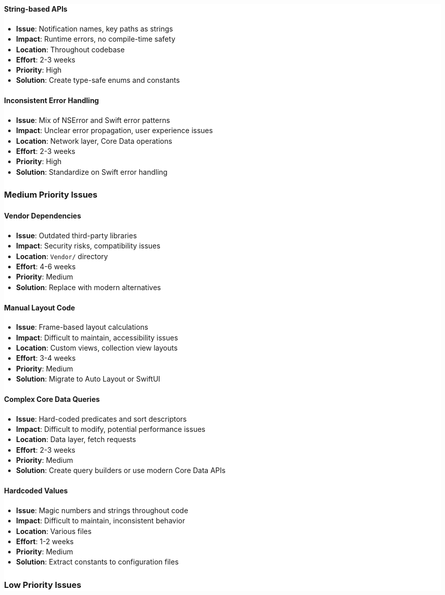 #### String-based APIs
- **Issue**: Notification names, key paths as strings
- **Impact**: Runtime errors, no compile-time safety
- **Location**: Throughout codebase
- **Effort**: 2-3 weeks
- **Priority**: High
- **Solution**: Create type-safe enums and constants

#### Inconsistent Error Handling
- **Issue**: Mix of NSError and Swift error patterns
- **Impact**: Unclear error propagation, user experience issues
- **Location**: Network layer, Core Data operations
- **Effort**: 2-3 weeks
- **Priority**: High
- **Solution**: Standardize on Swift error handling

### Medium Priority Issues

#### Vendor Dependencies
- **Issue**: Outdated third-party libraries
- **Impact**: Security risks, compatibility issues
- **Location**: `Vendor/` directory
- **Effort**: 4-6 weeks
- **Priority**: Medium
- **Solution**: Replace with modern alternatives

#### Manual Layout Code
- **Issue**: Frame-based layout calculations
- **Impact**: Difficult to maintain, accessibility issues
- **Location**: Custom views, collection view layouts
- **Effort**: 3-4 weeks
- **Priority**: Medium
- **Solution**: Migrate to Auto Layout or SwiftUI

#### Complex Core Data Queries
- **Issue**: Hard-coded predicates and sort descriptors
- **Impact**: Difficult to modify, potential performance issues
- **Location**: Data layer, fetch requests
- **Effort**: 2-3 weeks
- **Priority**: Medium
- **Solution**: Create query builders or use modern Core Data APIs

#### Hardcoded Values
- **Issue**: Magic numbers and strings throughout code
- **Impact**: Difficult to maintain, inconsistent behavior
- **Location**: Various files
- **Effort**: 1-2 weeks
- **Priority**: Medium
- **Solution**: Extract constants to configuration files

### Low Priority Issues
